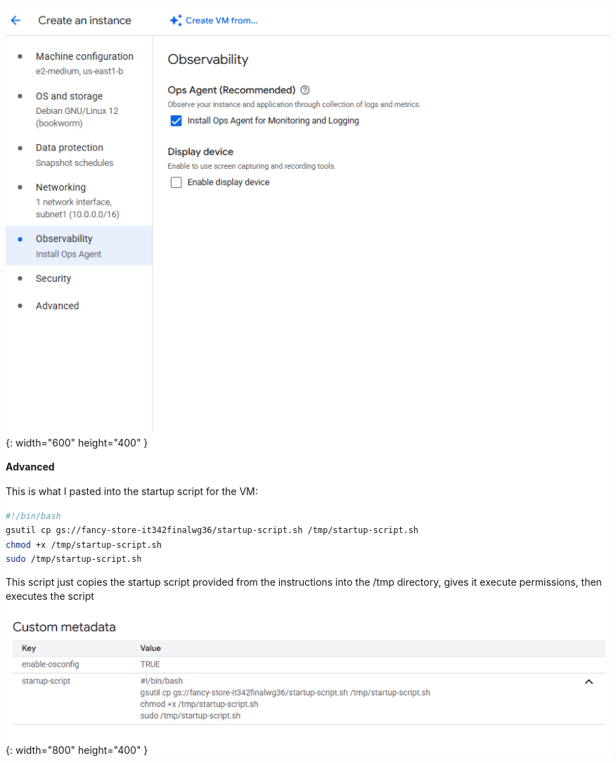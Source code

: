 ![21](/assets/img/cloud/gcp/21.png){: width="600" height="400" }

**Advanced**

This is what I pasted into the startup script for the VM:

```bash
#!/bin/bash
gsutil cp gs://fancy-store-it342finalwg36/startup-script.sh /tmp/startup-script.sh
chmod +x /tmp/startup-script.sh
sudo /tmp/startup-script.sh
```

This script just copies the startup script provided from the instructions into the /tmp directory, gives it execute permissions, then executes the script

![22](/assets/img/cloud/gcp/22.png){: width="800" height="400" }
